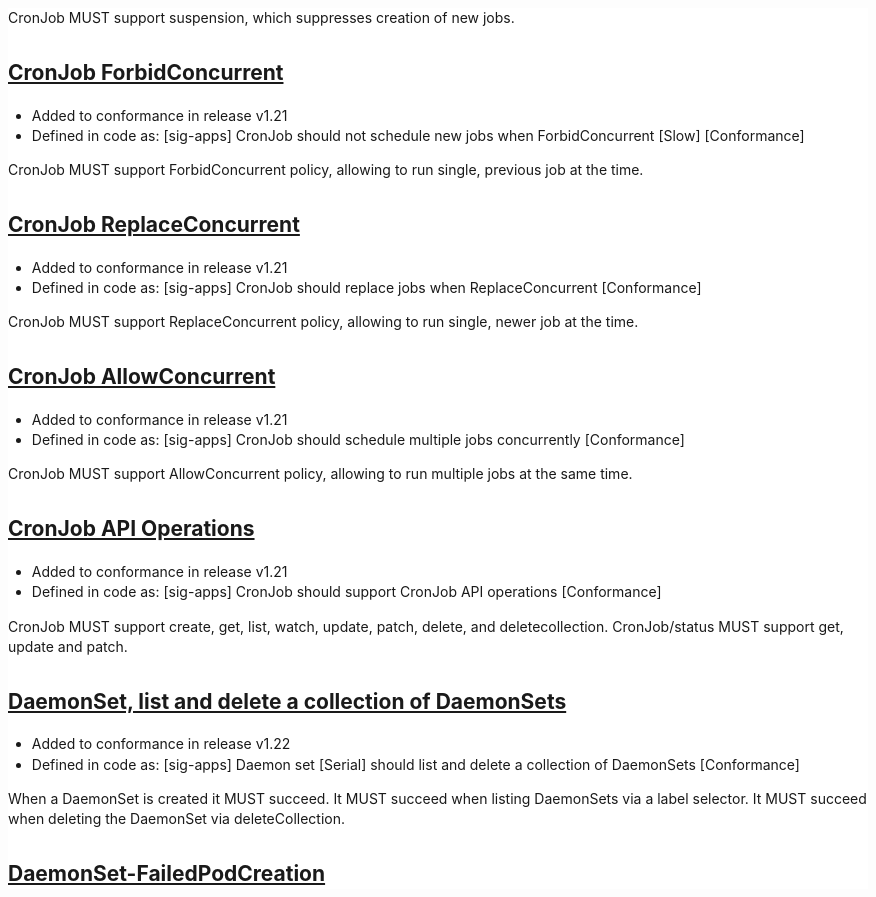 CronJob MUST support suspension, which suppresses creation of new jobs.

## [CronJob ForbidConcurrent](https://github.com/kubernetes/kubernetes/tree/release-1.24/test/e2e/apps/cronjob.go#L124)

- Added to conformance in release v1.21
- Defined in code as: [sig-apps] CronJob should not schedule new jobs when ForbidConcurrent [Slow] [Conformance]

CronJob MUST support ForbidConcurrent policy, allowing to run single, previous job at the time.

## [CronJob ReplaceConcurrent](https://github.com/kubernetes/kubernetes/tree/release-1.24/test/e2e/apps/cronjob.go#L160)

- Added to conformance in release v1.21
- Defined in code as: [sig-apps] CronJob should replace jobs when ReplaceConcurrent [Conformance]

CronJob MUST support ReplaceConcurrent policy, allowing to run single, newer job at the time.

## [CronJob AllowConcurrent](https://github.com/kubernetes/kubernetes/tree/release-1.24/test/e2e/apps/cronjob.go#L69)

- Added to conformance in release v1.21
- Defined in code as: [sig-apps] CronJob should schedule multiple jobs concurrently [Conformance]

CronJob MUST support AllowConcurrent policy, allowing to run multiple jobs at the same time.

## [CronJob API Operations](https://github.com/kubernetes/kubernetes/tree/release-1.24/test/e2e/apps/cronjob.go#L308)

- Added to conformance in release v1.21
- Defined in code as: [sig-apps] CronJob should support CronJob API operations [Conformance]

 CronJob MUST support create, get, list, watch, update, patch, delete, and deletecollection. CronJob/status MUST support get, update and patch.

## [DaemonSet, list and delete a collection of DaemonSets](https://github.com/kubernetes/kubernetes/tree/release-1.24/test/e2e/apps/daemon_set.go#L822)

- Added to conformance in release v1.22
- Defined in code as: [sig-apps] Daemon set [Serial] should list and delete a collection of DaemonSets [Conformance]

When a DaemonSet is created it MUST succeed. It MUST succeed when listing DaemonSets via a label selector. It MUST succeed when deleting the DaemonSet via deleteCollection.

## [DaemonSet-FailedPodCreation](https://github.com/kubernetes/kubernetes/tree/release-1.24/test/e2e/apps/daemon_set.go#L293)
